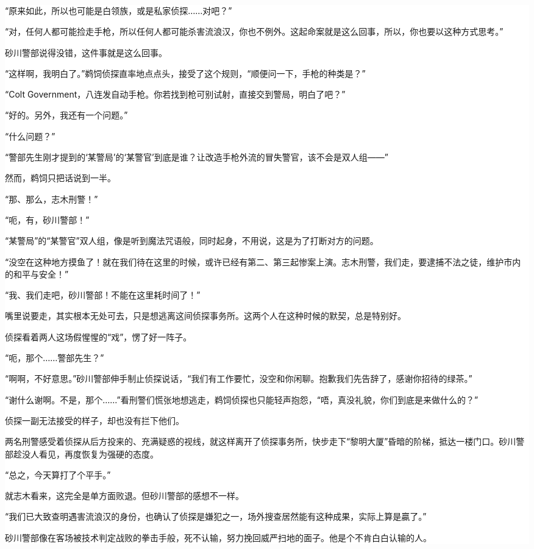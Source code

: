 “原来如此，所以也可能是白领族，或是私家侦探……对吧？”

“对，任何人都可能捡走手枪，所以任何人都可能杀害流浪汉，你也不例外。这起命案就是这么回事，所以，你也要以这种方式思考。”

砂川警部说得没错，这件事就是这么回事。

“这样啊，我明白了。”鹈饲侦探直率地点点头，接受了这个规则，“顺便问一下，手枪的种类是？”

“Colt Government，八连发自动手枪。你若找到枪可别试射，直接交到警局，明白了吧？”

“好的。另外，我还有一个问题。”

“什么问题？”

“警部先生刚才提到的‘某警局’的‘某警官’到底是谁？让改造手枪外流的冒失警官，该不会是双人组——”

然而，鹈饲只把话说到一半。

“那、那么，志木刑警！”

“呃，有，砂川警部！”

“某警局”的“某警官”双人组，像是听到魔法咒语般，同时起身，不用说，这是为了打断对方的问题。

“没空在这种地方摸鱼了！就在我们待在这里的时候，或许已经有第二、第三起惨案上演。志木刑警，我们走，要逮捕不法之徒，维护市内的和平与安全！”

“我、我们走吧，砂川警部！不能在这里耗时间了！”

嘴里说要走，其实根本无处可去，只是想逃离这间侦探事务所。这两个人在这种时候的默契，总是特别好。

侦探看着两人这场假惺惺的“戏”，愣了好一阵子。

“呃，那个……警部先生？”

“啊啊，不好意思。”砂川警部伸手制止侦探说话，“我们有工作要忙，没空和你闲聊。抱歉我们先告辞了，感谢你招待的绿茶。”

“谢什么谢啊。不是，那个……”看刑警们慌张地想逃走，鹈饲侦探也只能轻声抱怨，“唔，真没礼貌，你们到底是来做什么的？”

侦探一副无法接受的样子，却也没有拦下他们。

两名刑警感受着侦探从后方投来的、充满疑惑的视线，就这样离开了侦探事务所，快步走下“黎明大厦”昏暗的阶梯，抵达一楼门口。砂川警部趁没人看见，再度恢复为强硬的态度。

“总之，今天算打了个平手。”

就志木看来，这完全是单方面败退。但砂川警部的感想不一样。

“我们已大致查明遇害流浪汉的身份，也确认了侦探是嫌犯之一，场外搜查居然能有这种成果，实际上算是贏了。”

砂川警部像在客场被技术判定战败的拳击手般，死不认输，努力挽回威严扫地的面子。他是个不肯白白认输的人。    

